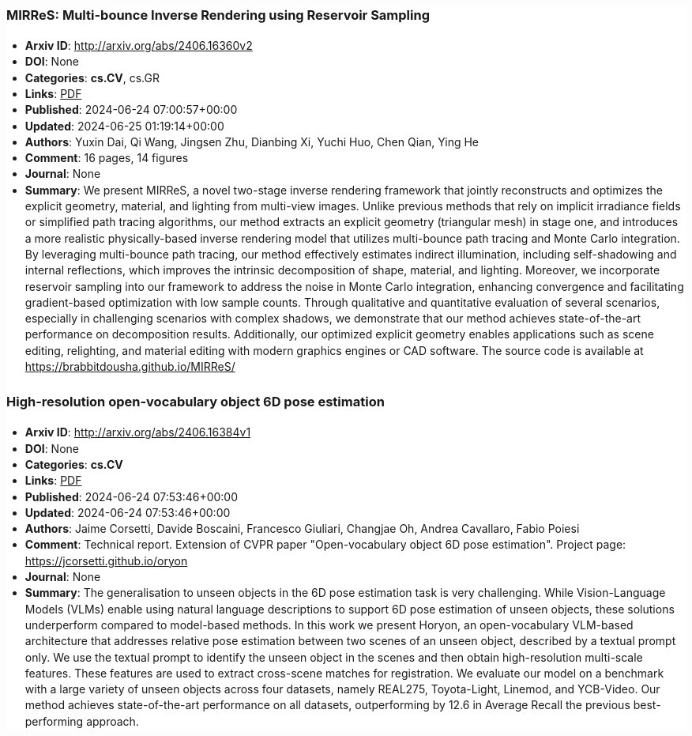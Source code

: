 

### MIRReS: Multi-bounce Inverse Rendering using Reservoir Sampling
- **Arxiv ID**: http://arxiv.org/abs/2406.16360v2
- **DOI**: None
- **Categories**: **cs.CV**, cs.GR
- **Links**: [PDF](http://arxiv.org/pdf/2406.16360v2)
- **Published**: 2024-06-24 07:00:57+00:00
- **Updated**: 2024-06-25 01:19:14+00:00
- **Authors**: Yuxin Dai, Qi Wang, Jingsen Zhu, Dianbing Xi, Yuchi Huo, Chen Qian, Ying He
- **Comment**: 16 pages, 14 figures
- **Journal**: None
- **Summary**: We present MIRReS, a novel two-stage inverse rendering framework that jointly reconstructs and optimizes the explicit geometry, material, and lighting from multi-view images. Unlike previous methods that rely on implicit irradiance fields or simplified path tracing algorithms, our method extracts an explicit geometry (triangular mesh) in stage one, and introduces a more realistic physically-based inverse rendering model that utilizes multi-bounce path tracing and Monte Carlo integration. By leveraging multi-bounce path tracing, our method effectively estimates indirect illumination, including self-shadowing and internal reflections, which improves the intrinsic decomposition of shape, material, and lighting. Moreover, we incorporate reservoir sampling into our framework to address the noise in Monte Carlo integration, enhancing convergence and facilitating gradient-based optimization with low sample counts. Through qualitative and quantitative evaluation of several scenarios, especially in challenging scenarios with complex shadows, we demonstrate that our method achieves state-of-the-art performance on decomposition results. Additionally, our optimized explicit geometry enables applications such as scene editing, relighting, and material editing with modern graphics engines or CAD software. The source code is available at https://brabbitdousha.github.io/MIRReS/



### High-resolution open-vocabulary object 6D pose estimation
- **Arxiv ID**: http://arxiv.org/abs/2406.16384v1
- **DOI**: None
- **Categories**: **cs.CV**
- **Links**: [PDF](http://arxiv.org/pdf/2406.16384v1)
- **Published**: 2024-06-24 07:53:46+00:00
- **Updated**: 2024-06-24 07:53:46+00:00
- **Authors**: Jaime Corsetti, Davide Boscaini, Francesco Giuliari, Changjae Oh, Andrea Cavallaro, Fabio Poiesi
- **Comment**: Technical report. Extension of CVPR paper "Open-vocabulary object 6D
  pose estimation". Project page: https://jcorsetti.github.io/oryon
- **Journal**: None
- **Summary**: The generalisation to unseen objects in the 6D pose estimation task is very challenging. While Vision-Language Models (VLMs) enable using natural language descriptions to support 6D pose estimation of unseen objects, these solutions underperform compared to model-based methods. In this work we present Horyon, an open-vocabulary VLM-based architecture that addresses relative pose estimation between two scenes of an unseen object, described by a textual prompt only. We use the textual prompt to identify the unseen object in the scenes and then obtain high-resolution multi-scale features. These features are used to extract cross-scene matches for registration. We evaluate our model on a benchmark with a large variety of unseen objects across four datasets, namely REAL275, Toyota-Light, Linemod, and YCB-Video. Our method achieves state-of-the-art performance on all datasets, outperforming by 12.6 in Average Recall the previous best-performing approach.
